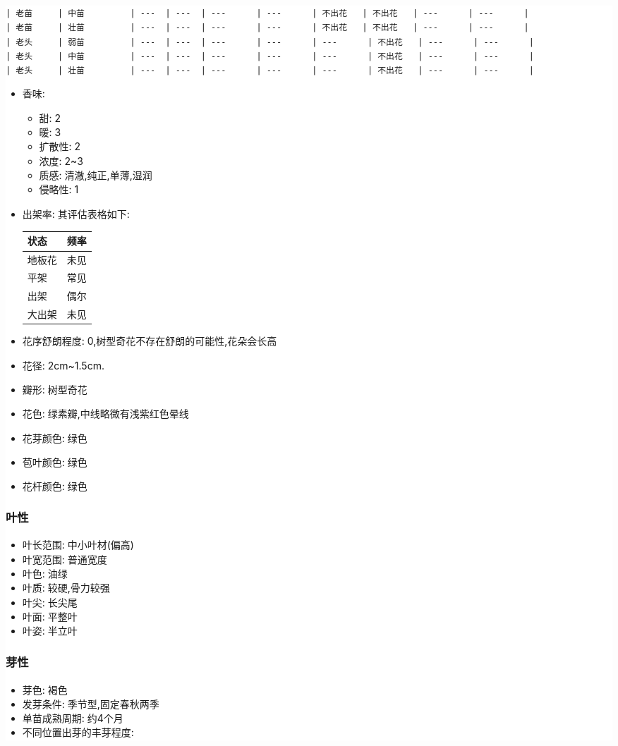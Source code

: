     | 老苗     | 中苗         | ---  | ---  | ---      | ---      | 不出花   | 不出花   | ---      | ---      |
    | 老苗     | 壮苗         | ---  | ---  | ---      | ---      | 不出花   | 不出花   | ---      | ---      |
    | 老头     | 弱苗         | ---  | ---  | ---      | ---      | ---      | 不出花   | ---      | ---      |
    | 老头     | 中苗         | ---  | ---  | ---      | ---      | ---      | 不出花   | ---      | ---      |
    | 老头     | 壮苗         | ---  | ---  | ---      | ---      | ---      | 不出花   | ---      | ---      |

+ 香味:
    + 甜: 2
    + 暖: 3
    + 扩散性: 2
    + 浓度: 2~3
    + 质感: 清澈,纯正,单薄,湿润
    + 侵略性: 1

+ 出架率:
    其评估表格如下:

    | 状态   | 频率 |
    | ------ | ---- |
    | 地板花 | 未见 |
    | 平架   | 常见 |
    | 出架   | 偶尔 |
    | 大出架 | 未见 |

+ 花序舒朗程度: 0,树型奇花不存在舒朗的可能性,花朵会长高
+ 花径: 2cm~1.5cm.
+ 瓣形: 树型奇花
+ 花色: 绿素瓣,中线略微有浅紫红色晕线
+ 花芽颜色: 绿色
+ 苞叶颜色: 绿色
+ 花杆颜色: 绿色

### 叶性

+ 叶长范围: 中小叶材(偏高)
+ 叶宽范围: 普通宽度
+ 叶色: 油绿
+ 叶质: 较硬,骨力较强
+ 叶尖: 长尖尾
+ 叶面: 平整叶
+ 叶姿: 半立叶

### 芽性

+ 芽色: 褐色
+ 发芽条件: 季节型,固定春秋两季
+ 单苗成熟周期: 约4个月
+ 不同位置出芽的丰芽程度:
